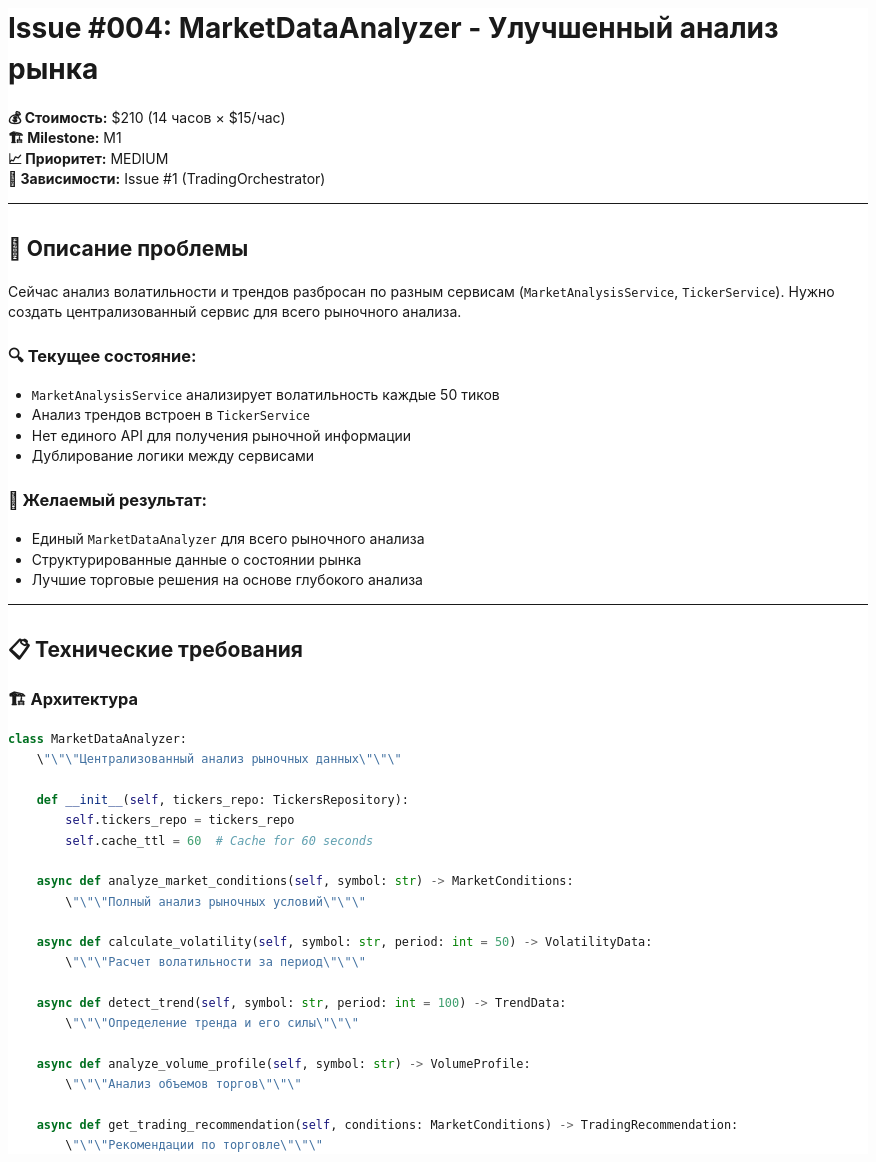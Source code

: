 # Issue #004: MarketDataAnalyzer - Улучшенный анализ рынка

**💰 Стоимость:** $210 (14 часов × $15/час)  
**🏗️ Milestone:** M1  
**📈 Приоритет:** MEDIUM  
**🔗 Зависимости:** Issue #1 (TradingOrchestrator)

---

## 📝 Описание проблемы

Сейчас анализ волатильности и трендов разбросан по разным сервисам (`MarketAnalysisService`, `TickerService`). Нужно создать централизованный сервис для всего рыночного анализа.

### 🔍 Текущее состояние:
- `MarketAnalysisService` анализирует волатильность каждые 50 тиков
- Анализ трендов встроен в `TickerService`
- Нет единого API для получения рыночной информации
- Дублирование логики между сервисами

### 🎯 Желаемый результат:
- Единый `MarketDataAnalyzer` для всего рыночного анализа
- Структурированные данные о состоянии рынка
- Лучшие торговые решения на основе глубокого анализа

---

## 📋 Технические требования

### 🏗️ Архитектура

```python
class MarketDataAnalyzer:
    \"\"\"Централизованный анализ рыночных данных\"\"\"
    
    def __init__(self, tickers_repo: TickersRepository):
        self.tickers_repo = tickers_repo
        self.cache_ttl = 60  # Cache for 60 seconds
        
    async def analyze_market_conditions(self, symbol: str) -> MarketConditions:
        \"\"\"Полный анализ рыночных условий\"\"\"
        
    async def calculate_volatility(self, symbol: str, period: int = 50) -> VolatilityData:
        \"\"\"Расчет волатильности за период\"\"\"
        
    async def detect_trend(self, symbol: str, period: int = 100) -> TrendData:
        \"\"\"Определение тренда и его силы\"\"\"
        
    async def analyze_volume_profile(self, symbol: str) -> VolumeProfile:
        \"\"\"Анализ объемов торгов\"\"\"
        
    async def get_trading_recommendation(self, conditions: MarketConditions) -> TradingRecommendation:
        \"\"\"Рекомендации по торговле\"\"\"
```
